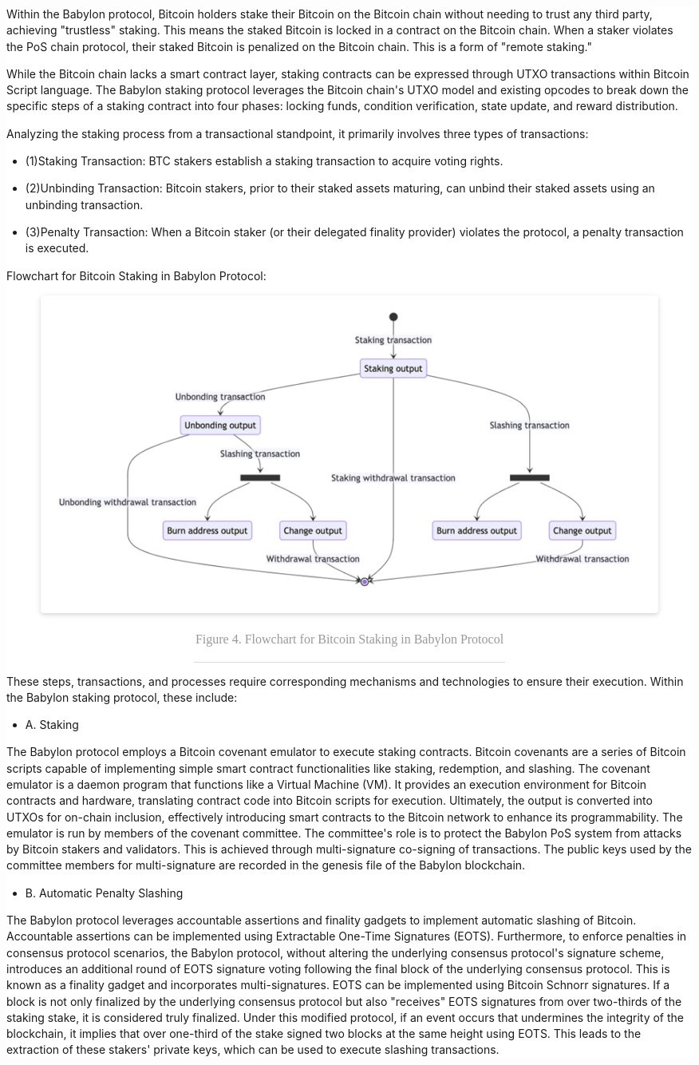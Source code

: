 Within the Babylon protocol, Bitcoin holders stake their Bitcoin on the Bitcoin chain without needing to trust any third party, achieving "trustless" staking. This means the staked Bitcoin is locked in a contract on the Bitcoin chain. When a staker violates the PoS chain protocol, their staked Bitcoin is penalized on the Bitcoin chain. This is a form of "remote staking."

While the Bitcoin chain lacks a smart contract layer, staking contracts can be expressed through UTXO transactions within Bitcoin Script language. The Babylon staking protocol leverages the Bitcoin chain's UTXO model and existing opcodes to break down the specific steps of a staking contract into four phases: locking funds, condition verification, state update, and reward distribution.

Analyzing the staking process from a transactional standpoint, it primarily involves three types of transactions:

* (1)Staking Transaction: BTC stakers establish a staking transaction to acquire voting rights.

* (2)Unbinding Transaction: Bitcoin stakers, prior to their staked assets maturing, can unbind their staked assets using an unbinding transaction.

* (3)Penalty Transaction: When a Bitcoin staker (or their delegated finality provider) violates the protocol, a penalty transaction is executed.

Flowchart for Bitcoin Staking in Babylon Protocol:

<center>
    <img style="border-radius: 0.3125em;
    box-shadow: 0 2px 4px 0 rgba(34,36,38,.12),0 2px 10px 0 rgba(34,36,38,.08);" 
    src=fig_Babylon/image-3.png width = "90%" alt=""/>
    <br>
    <div style="color:orange; border-bottom: 1px solid #d9d9d9;
    display: inline-block;
    color: #999;
    padding: 2px;">
     <p align="center"><font face="黑体" size=3.>Figure 4. Flowchart for Bitcoin Staking in Babylon Protocol</font></p>
      </div>
</center> 

These steps, transactions, and processes require corresponding mechanisms and technologies to ensure their execution. Within the Babylon staking protocol, these include:

* A. Staking

The Babylon protocol employs a Bitcoin covenant emulator to execute staking contracts. Bitcoin covenants are a series of Bitcoin scripts capable of implementing simple smart contract functionalities like staking, redemption, and slashing. The covenant emulator is a daemon program that functions like a Virtual Machine (VM). It provides an execution environment for Bitcoin contracts and hardware, translating contract code into Bitcoin scripts for execution. Ultimately, the output is converted into UTXOs for on-chain inclusion, effectively introducing smart contracts to the Bitcoin network to enhance its programmability. The emulator is run by members of the covenant committee. The committee's role is to protect the Babylon PoS system from attacks by Bitcoin stakers and validators. This is achieved through multi-signature co-signing of transactions. The public keys used by the committee members for multi-signature are recorded in the genesis file of the Babylon blockchain.

* B. Automatic Penalty Slashing

The Babylon protocol leverages accountable assertions and finality gadgets to implement automatic slashing of Bitcoin. Accountable assertions can be implemented using Extractable One-Time Signatures (EOTS). Furthermore, to enforce penalties in consensus protocol scenarios, the Babylon protocol, without altering the underlying consensus protocol's signature scheme, introduces an additional round of EOTS signature voting following the final block of the underlying consensus protocol. This is known as a finality gadget and incorporates multi-signatures. EOTS can be implemented using Bitcoin Schnorr signatures. If a block is not only finalized by the underlying consensus protocol but also "receives" EOTS signatures from over two-thirds of the staking stake, it is considered truly finalized. Under this modified protocol, if an event occurs that undermines the integrity of the blockchain, it implies that over one-third of the stake signed two blocks at the same height using EOTS. This leads to the extraction of these stakers' private keys, which can be used to execute slashing transactions.

